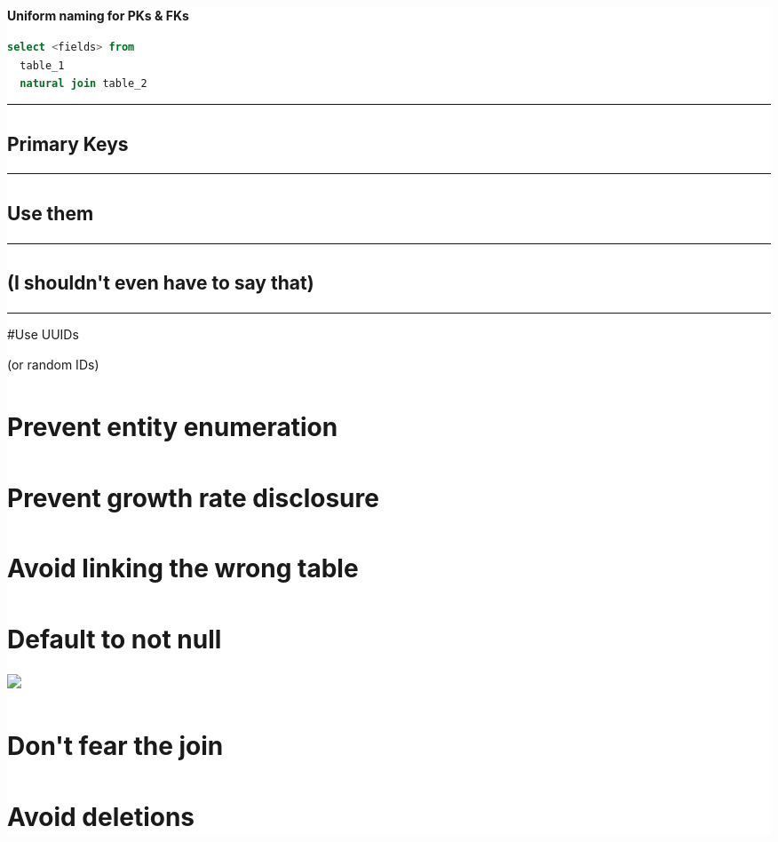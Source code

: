 **Uniform naming for PKs & FKs**

```sqlpostgresql
select <fields> from
  table_1
  natural join table_2
```

-------------------------------------------

## Primary Keys

-------------------------------------------

## Use them

-------------------------------------------

## (I shouldn't even have to say that)

-------------------------------------------

#Use UUIDs

(or random IDs)

# Prevent entity enumeration
<video src="/home/clement/Images/lol/hacking.webm" loop></video>

# Prevent growth rate disclosure
<video src="/home/clement/Images/lol/hacking.webm" loop></video>

# Avoid linking the wrong table
<video src="/home/clement/Images/lol/table-flip.webm" loop></video>


# Default to not null
![](assets/no-value.png)

# Don't fear the join
<video src="/home/clement/Images/lol/elephants.webm" loop></video>

# Avoid deletions
<video src="/home/clement/Images/lol/delete.webm" loop></video>
